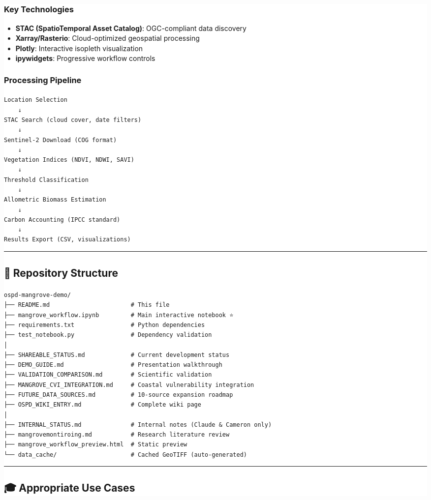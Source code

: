 ### Key Technologies
- **STAC (SpatioTemporal Asset Catalog)**: OGC-compliant data discovery
- **Xarray/Rasterio**: Cloud-optimized geospatial processing
- **Plotly**: Interactive isopleth visualization
- **ipywidgets**: Progressive workflow controls

### Processing Pipeline
```
Location Selection
    ↓
STAC Search (cloud cover, date filters)
    ↓
Sentinel-2 Download (COG format)
    ↓
Vegetation Indices (NDVI, NDWI, SAVI)
    ↓
Threshold Classification
    ↓
Allometric Biomass Estimation
    ↓
Carbon Accounting (IPCC standard)
    ↓
Results Export (CSV, visualizations)
```

---

## 📁 Repository Structure

```
ospd-mangrove-demo/
├── README.md                       # This file
├── mangrove_workflow.ipynb         # Main interactive notebook ⭐
├── requirements.txt                # Python dependencies
├── test_notebook.py                # Dependency validation
│
├── SHAREABLE_STATUS.md             # Current development status
├── DEMO_GUIDE.md                   # Presentation walkthrough
├── VALIDATION_COMPARISON.md        # Scientific validation
├── MANGROVE_CVI_INTEGRATION.md     # Coastal vulnerability integration
├── FUTURE_DATA_SOURCES.md          # 10-source expansion roadmap
├── OSPD_WIKI_ENTRY.md              # Complete wiki page
│
├── INTERNAL_STATUS.md              # Internal notes (Claude & Cameron only)
├── mangrovemontiroing.md           # Research literature review
├── mangrove_workflow_preview.html  # Static preview
└── data_cache/                     # Cached GeoTIFF (auto-generated)
```

---

## 🎓 Appropriate Use Cases

